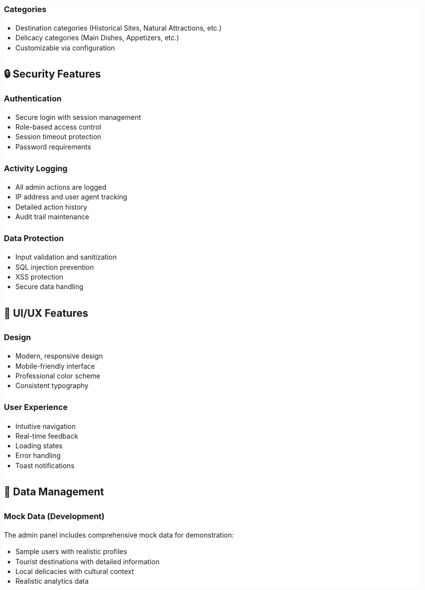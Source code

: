 ### Categories
- Destination categories (Historical Sites, Natural Attractions, etc.)
- Delicacy categories (Main Dishes, Appetizers, etc.)
- Customizable via configuration

## 🔒 Security Features

### Authentication
- Secure login with session management
- Role-based access control
- Session timeout protection
- Password requirements

### Activity Logging
- All admin actions are logged
- IP address and user agent tracking
- Detailed action history
- Audit trail maintenance

### Data Protection
- Input validation and sanitization
- SQL injection prevention
- XSS protection
- Secure data handling

## 🎨 UI/UX Features

### Design
- Modern, responsive design
- Mobile-friendly interface
- Professional color scheme
- Consistent typography

### User Experience
- Intuitive navigation
- Real-time feedback
- Loading states
- Error handling
- Toast notifications

## 🔄 Data Management

### Mock Data (Development)
The admin panel includes comprehensive mock data for demonstration:
- Sample users with realistic profiles
- Tourist destinations with detailed information
- Local delicacies with cultural context
- Realistic analytics data

